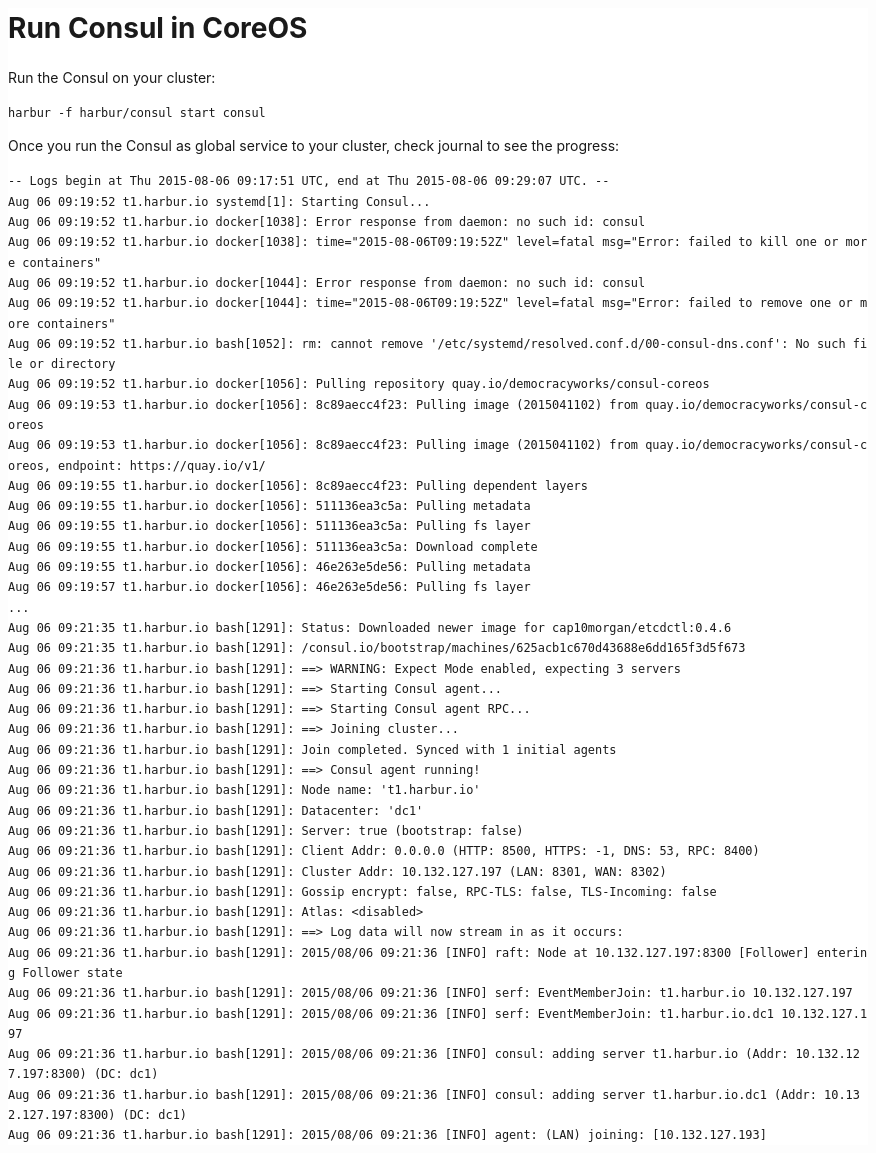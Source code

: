 Run Consul in CoreOS
====================

Run the Consul on your cluster:

```
harbur -f harbur/consul start consul
```

Once you run the Consul as global service to your cluster, check journal to see the progress:

```
-- Logs begin at Thu 2015-08-06 09:17:51 UTC, end at Thu 2015-08-06 09:29:07 UTC. --
Aug 06 09:19:52 t1.harbur.io systemd[1]: Starting Consul...
Aug 06 09:19:52 t1.harbur.io docker[1038]: Error response from daemon: no such id: consul
Aug 06 09:19:52 t1.harbur.io docker[1038]: time="2015-08-06T09:19:52Z" level=fatal msg="Error: failed to kill one or more containers"
Aug 06 09:19:52 t1.harbur.io docker[1044]: Error response from daemon: no such id: consul
Aug 06 09:19:52 t1.harbur.io docker[1044]: time="2015-08-06T09:19:52Z" level=fatal msg="Error: failed to remove one or more containers"
Aug 06 09:19:52 t1.harbur.io bash[1052]: rm: cannot remove '/etc/systemd/resolved.conf.d/00-consul-dns.conf': No such file or directory
Aug 06 09:19:52 t1.harbur.io docker[1056]: Pulling repository quay.io/democracyworks/consul-coreos
Aug 06 09:19:53 t1.harbur.io docker[1056]: 8c89aecc4f23: Pulling image (2015041102) from quay.io/democracyworks/consul-coreos
Aug 06 09:19:53 t1.harbur.io docker[1056]: 8c89aecc4f23: Pulling image (2015041102) from quay.io/democracyworks/consul-coreos, endpoint: https://quay.io/v1/
Aug 06 09:19:55 t1.harbur.io docker[1056]: 8c89aecc4f23: Pulling dependent layers
Aug 06 09:19:55 t1.harbur.io docker[1056]: 511136ea3c5a: Pulling metadata
Aug 06 09:19:55 t1.harbur.io docker[1056]: 511136ea3c5a: Pulling fs layer
Aug 06 09:19:55 t1.harbur.io docker[1056]: 511136ea3c5a: Download complete
Aug 06 09:19:55 t1.harbur.io docker[1056]: 46e263e5de56: Pulling metadata
Aug 06 09:19:57 t1.harbur.io docker[1056]: 46e263e5de56: Pulling fs layer
...
Aug 06 09:21:35 t1.harbur.io bash[1291]: Status: Downloaded newer image for cap10morgan/etcdctl:0.4.6
Aug 06 09:21:35 t1.harbur.io bash[1291]: /consul.io/bootstrap/machines/625acb1c670d43688e6dd165f3d5f673
Aug 06 09:21:36 t1.harbur.io bash[1291]: ==> WARNING: Expect Mode enabled, expecting 3 servers
Aug 06 09:21:36 t1.harbur.io bash[1291]: ==> Starting Consul agent...
Aug 06 09:21:36 t1.harbur.io bash[1291]: ==> Starting Consul agent RPC...
Aug 06 09:21:36 t1.harbur.io bash[1291]: ==> Joining cluster...
Aug 06 09:21:36 t1.harbur.io bash[1291]: Join completed. Synced with 1 initial agents
Aug 06 09:21:36 t1.harbur.io bash[1291]: ==> Consul agent running!
Aug 06 09:21:36 t1.harbur.io bash[1291]: Node name: 't1.harbur.io'
Aug 06 09:21:36 t1.harbur.io bash[1291]: Datacenter: 'dc1'
Aug 06 09:21:36 t1.harbur.io bash[1291]: Server: true (bootstrap: false)
Aug 06 09:21:36 t1.harbur.io bash[1291]: Client Addr: 0.0.0.0 (HTTP: 8500, HTTPS: -1, DNS: 53, RPC: 8400)
Aug 06 09:21:36 t1.harbur.io bash[1291]: Cluster Addr: 10.132.127.197 (LAN: 8301, WAN: 8302)
Aug 06 09:21:36 t1.harbur.io bash[1291]: Gossip encrypt: false, RPC-TLS: false, TLS-Incoming: false
Aug 06 09:21:36 t1.harbur.io bash[1291]: Atlas: <disabled>
Aug 06 09:21:36 t1.harbur.io bash[1291]: ==> Log data will now stream in as it occurs:
Aug 06 09:21:36 t1.harbur.io bash[1291]: 2015/08/06 09:21:36 [INFO] raft: Node at 10.132.127.197:8300 [Follower] entering Follower state
Aug 06 09:21:36 t1.harbur.io bash[1291]: 2015/08/06 09:21:36 [INFO] serf: EventMemberJoin: t1.harbur.io 10.132.127.197
Aug 06 09:21:36 t1.harbur.io bash[1291]: 2015/08/06 09:21:36 [INFO] serf: EventMemberJoin: t1.harbur.io.dc1 10.132.127.197
Aug 06 09:21:36 t1.harbur.io bash[1291]: 2015/08/06 09:21:36 [INFO] consul: adding server t1.harbur.io (Addr: 10.132.127.197:8300) (DC: dc1)
Aug 06 09:21:36 t1.harbur.io bash[1291]: 2015/08/06 09:21:36 [INFO] consul: adding server t1.harbur.io.dc1 (Addr: 10.132.127.197:8300) (DC: dc1)
Aug 06 09:21:36 t1.harbur.io bash[1291]: 2015/08/06 09:21:36 [INFO] agent: (LAN) joining: [10.132.127.193]
```